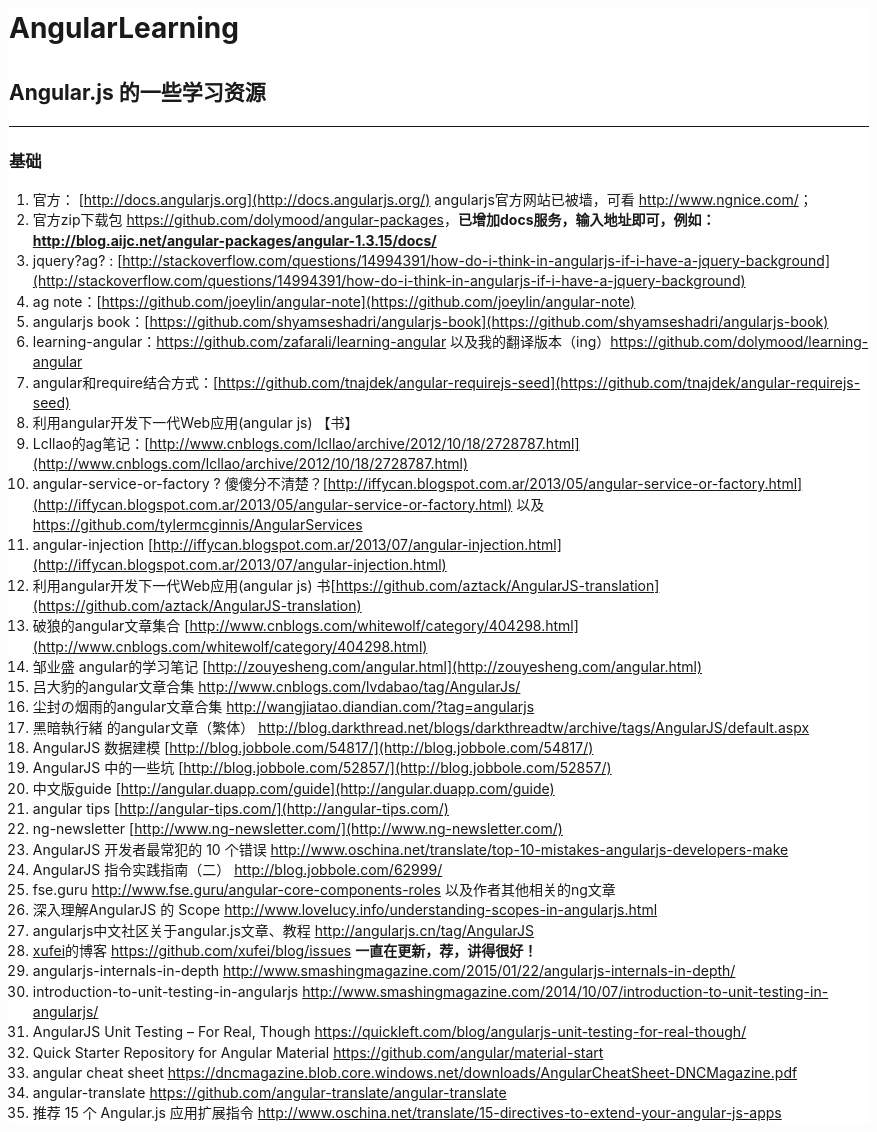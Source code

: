 AngularLearning
==============

## Angular.js 的一些学习资源 ##
--------------

### 基础

1. 官方： [http://docs.angularjs.org](http://docs.angularjs.org/) angularjs官方网站已被墙，可看 <http://www.ngnice.com/>；
1. 官方zip下载包 <https://github.com/dolymood/angular-packages>，__已增加docs服务，输入地址即可，例如：<http://blog.aijc.net/angular-packages/angular-1.3.15/docs/>__
1. jquery?ag? : [http://stackoverflow.com/questions/14994391/how-do-i-think-in-angularjs-if-i-have-a-jquery-background](http://stackoverflow.com/questions/14994391/how-do-i-think-in-angularjs-if-i-have-a-jquery-background)
1. ag note：[https://github.com/joeylin/angular-note](https://github.com/joeylin/angular-note)
1. angularjs book：[https://github.com/shyamseshadri/angularjs-book](https://github.com/shyamseshadri/angularjs-book)
1. learning-angular：<https://github.com/zafarali/learning-angular> 以及我的翻译版本（ing）<https://github.com/dolymood/learning-angular>
1. angular和require结合方式：[https://github.com/tnajdek/angular-requirejs-seed](https://github.com/tnajdek/angular-requirejs-seed)
1. 利用angular开发下一代Web应用(angular js) 【书】
1. Lcllao的ag笔记：[http://www.cnblogs.com/lcllao/archive/2012/10/18/2728787.html](http://www.cnblogs.com/lcllao/archive/2012/10/18/2728787.html)
1. angular-service-or-factory ? 傻傻分不清楚？[http://iffycan.blogspot.com.ar/2013/05/angular-service-or-factory.html](http://iffycan.blogspot.com.ar/2013/05/angular-service-or-factory.html) 以及 <https://github.com/tylermcginnis/AngularServices>
1. angular-injection [http://iffycan.blogspot.com.ar/2013/07/angular-injection.html](http://iffycan.blogspot.com.ar/2013/07/angular-injection.html)
1. 利用angular开发下一代Web应用(angular js) 书[https://github.com/aztack/AngularJS-translation](https://github.com/aztack/AngularJS-translation)
1. 破狼的angular文章集合 [http://www.cnblogs.com/whitewolf/category/404298.html](http://www.cnblogs.com/whitewolf/category/404298.html)
1. 邹业盛 angular的学习笔记 [http://zouyesheng.com/angular.html](http://zouyesheng.com/angular.html)
1. 吕大豹的angular文章合集 <http://www.cnblogs.com/lvdabao/tag/AngularJs/>
1. 尘封の烟雨的angular文章合集 <http://wangjiatao.diandian.com/?tag=angularjs>
1. 黑暗執行緒 的angular文章（繁体） <http://blog.darkthread.net/blogs/darkthreadtw/archive/tags/AngularJS/default.aspx>
1. AngularJS 数据建模 [http://blog.jobbole.com/54817/](http://blog.jobbole.com/54817/)
1. AngularJS 中的一些坑 [http://blog.jobbole.com/52857/](http://blog.jobbole.com/52857/)
1. 中文版guide [http://angular.duapp.com/guide](http://angular.duapp.com/guide)
1. angular tips [http://angular-tips.com/](http://angular-tips.com/)
1. ng-newsletter [http://www.ng-newsletter.com/](http://www.ng-newsletter.com/)
1. AngularJS 开发者最常犯的 10 个错误 <http://www.oschina.net/translate/top-10-mistakes-angularjs-developers-make>
1. AngularJS 指令实践指南（二） <http://blog.jobbole.com/62999/>
1. fse.guru <http://www.fse.guru/angular-core-components-roles> 以及作者其他相关的ng文章
1. 深入理解AngularJS 的 Scope <http://www.lovelucy.info/understanding-scopes-in-angularjs.html>
1. angularjs中文社区关于angular.js文章、教程 <http://angularjs.cn/tag/AngularJS>
1. [xufei](https://github.com/xufei/)的博客 <https://github.com/xufei/blog/issues> __一直在更新，荐，讲得很好！__
1. angularjs-internals-in-depth <http://www.smashingmagazine.com/2015/01/22/angularjs-internals-in-depth/>
1. introduction-to-unit-testing-in-angularjs <http://www.smashingmagazine.com/2014/10/07/introduction-to-unit-testing-in-angularjs/>
1. AngularJS Unit Testing – For Real, Though <https://quickleft.com/blog/angularjs-unit-testing-for-real-though/>
1. Quick Starter Repository for Angular Material <https://github.com/angular/material-start>
1. angular cheat sheet <https://dncmagazine.blob.core.windows.net/downloads/AngularCheatSheet-DNCMagazine.pdf>
1. angular-translate <https://github.com/angular-translate/angular-translate>
1. 推荐 15 个 Angular.js 应用扩展指令 <http://www.oschina.net/translate/15-directives-to-extend-your-angular-js-apps>